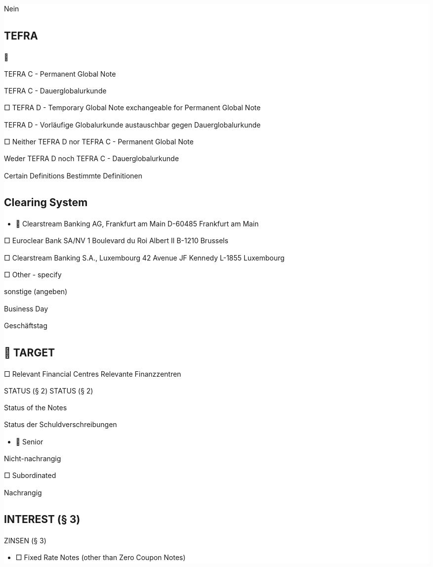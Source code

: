 Nein

## TEFRA



TEFRA C - Permanent Global Note

TEFRA C - Dauerglobalurkunde

□ TEFRA D - Temporary Global Note exchangeable for Permanent Global Note

TEFRA D - Vorläufige Globalurkunde austauschbar gegen Dauerglobalurkunde

□ Neither TEFRA D nor TEFRA C - Permanent Global Note

Weder TEFRA D noch TEFRA C  - Dauerglobalurkunde

Certain Definitions Bestimmte Definitionen

## Clearing System

-  Clearstream Banking AG, Frankfurt am Main D-60485 Frankfurt am Main

□ Euroclear Bank SA/NV 1 Boulevard du Roi Albert II B-1210 Brussels

□ Clearstream Banking S.A., Luxembourg 42 Avenue JF Kennedy L-1855 Luxembourg

□ Other - specify

sonstige (angeben)

Business Day

Geschäftstag

##  TARGET

□ Relevant Financial Centres Relevante Finanzzentren

STATUS (§ 2) STATUS (§ 2)

Status of the Notes

Status der Schuldverschreibungen

-  Senior

Nicht-nachrangig

□ Subordinated

Nachrangig

## INTEREST (§ 3)

ZINSEN (§ 3)

- □ Fixed Rate Notes (other than Zero Coupon Notes)
